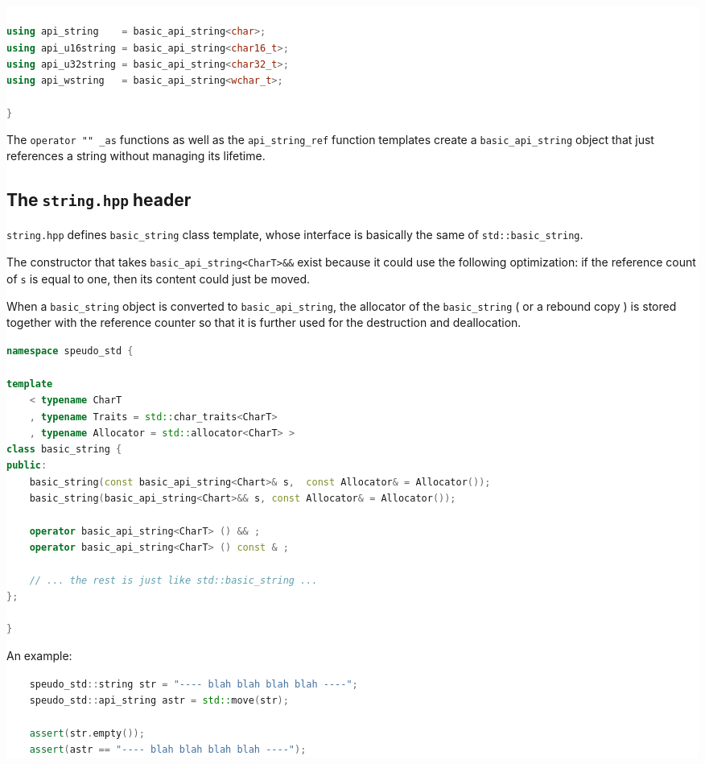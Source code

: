```c++

using api_string    = basic_api_string<char>;
using api_u16string = basic_api_string<char16_t>;
using api_u32string = basic_api_string<char32_t>;
using api_wstring   = basic_api_string<wchar_t>;

}

```

The `operator "" _as` functions as well as the `api_string_ref` function templates create a `basic_api_string` object that just references a string without managing its lifetime.


## The `string.hpp` header

`string.hpp` defines `basic_string` class template, whose interface is basically the same of `std::basic_string`.

The constructor that takes `basic_api_string<CharT>&&` exist because it could use the following optimization: if the reference count of `s` is equal to one, then its content could just be moved.

When a `basic_string` object is converted to `basic_api_string`, the allocator of the `basic_string` ( or a rebound copy ) is stored together with the reference counter so that it is further used for the destruction and deallocation.


```c++
namespace speudo_std {

template
    < typename CharT
    , typename Traits = std::char_traits<CharT>
    , typename Allocator = std::allocator<CharT> >
class basic_string {
public:
    basic_string(const basic_api_string<Chart>& s,  const Allocator& = Allocator());
    basic_string(basic_api_string<Chart>&& s, const Allocator& = Allocator());

    operator basic_api_string<CharT> () && ;
    operator basic_api_string<CharT> () const & ;
    
    // ... the rest is just like std::basic_string ...
};

}
```
An example:
```c++
    speudo_std::string str = "---- blah blah blah blah ----";
    speudo_std::api_string astr = std::move(str);

    assert(str.empty());
    assert(astr == "---- blah blah blah blah ----");
```
